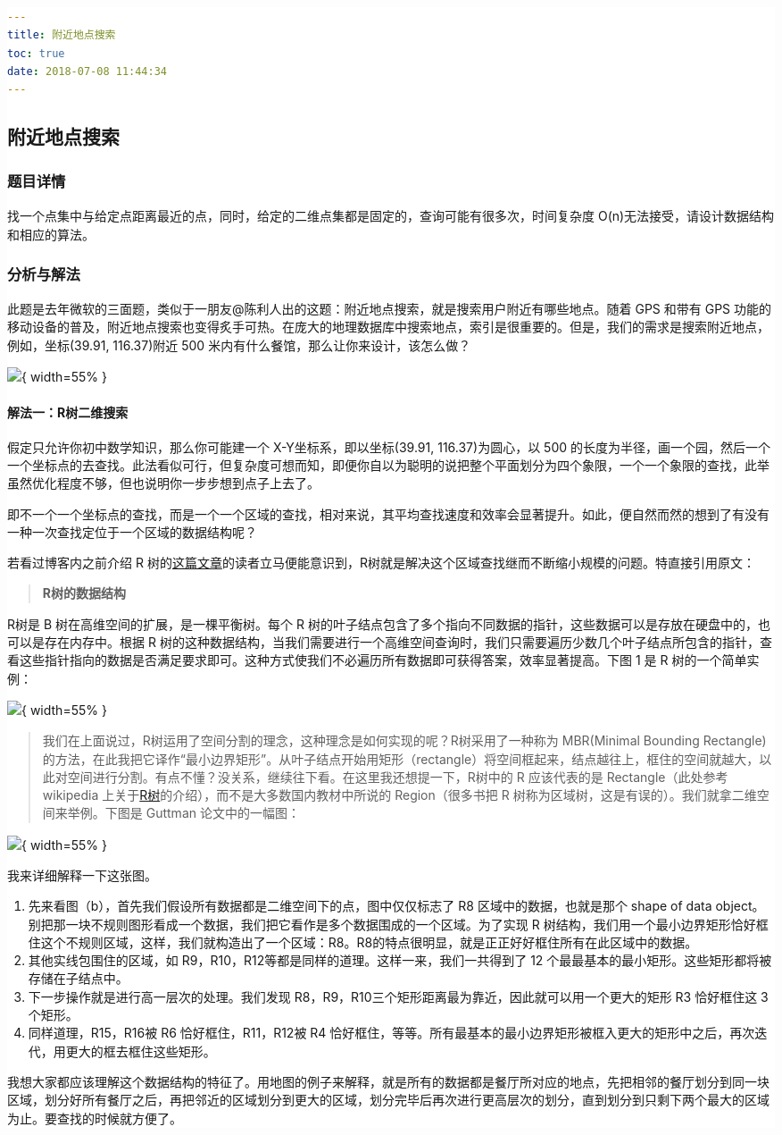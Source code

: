```yaml
---
title: 附近地点搜索
toc: true
date: 2018-07-08 11:44:34
---
```

## 附近地点搜索

### 题目详情

找一个点集中与给定点距离最近的点，同时，给定的二维点集都是固定的，查询可能有很多次，时间复杂度 O(n)无法接受，请设计数据结构和相应的算法。

### 分析与解法

此题是去年微软的三面题，类似于一朋友@陈利人出的这题：附近地点搜索，就是搜索用户附近有哪些地点。随着 GPS 和带有 GPS 功能的移动设备的普及，附近地点搜索也变得炙手可热。在庞大的地理数据库中搜索地点，索引是很重要的。但是，我们的需求是搜索附近地点，例如，坐标(39.91, 116.37)附近 500 米内有什么餐馆，那么让你来设计，该怎么做？

![](http://images.iterate.site/blog/image/180708/Ef6HEiB7FE.jpg?imageslim){ width=55% }

#### 解法一：R树二维搜索

假定只允许你初中数学知识，那么你可能建一个 X-Y坐标系，即以坐标(39.91, 116.37)为圆心，以 500 的长度为半径，画一个园，然后一个一个坐标点的去查找。此法看似可行，但复杂度可想而知，即便你自以为聪明的说把整个平面划分为四个象限，一个一个象限的查找，此举虽然优化程度不够，但也说明你一步步想到点子上去了。

即不一个一个坐标点的查找，而是一个一个区域的查找，相对来说，其平均查找速度和效率会显著提升。如此，便自然而然的想到了有没有一种一次查找定位于一个区域的数据结构呢？

若看过博客内之前介绍 R 树的[这篇文章](http://blog.csdn.net/v_JULY_v/article/details/6530142#t2)的读者立马便能意识到，R树就是解决这个区域查找继而不断缩小规模的问题。特直接引用原文：

>**R树的数据结构**
>
R树是 B 树在高维空间的扩展，是一棵平衡树。每个 R 树的叶子结点包含了多个指向不同数据的指针，这些数据可以是存放在硬盘中的，也可以是存在内存中。根据 R 树的这种数据结构，当我们需要进行一个高维空间查询时，我们只需要遍历少数几个叶子结点所包含的指针，查看这些指针指向的数据是否满足要求即可。这种方式使我们不必遍历所有数据即可获得答案，效率显著提高。下图 1 是 R 树的一个简单实例：

![](http://images.iterate.site/blog/image/180708/fdcEkeC0LF.jpg?imageslim){ width=55% }

>我们在上面说过，R树运用了空间分割的理念，这种理念是如何实现的呢？R树采用了一种称为 MBR(Minimal Bounding Rectangle)的方法，在此我把它译作“最小边界矩形”。从叶子结点开始用矩形（rectangle）将空间框起来，结点越往上，框住的空间就越大，以此对空间进行分割。有点不懂？没关系，继续往下看。在这里我还想提一下，R树中的 R 应该代表的是 Rectangle（此处参考 wikipedia 上关于[R树](http://en.wikipedia.org/wiki/R-tree)的介绍），而不是大多数国内教材中所说的 Region（很多书把 R 树称为区域树，这是有误的）。我们就拿二维空间来举例。下图是 Guttman 论文中的一幅图：

![](http://images.iterate.site/blog/image/180708/lGejHJ3Jjb.jpg?imageslim){ width=55% }

我来详细解释一下这张图。

1. 先来看图（b），首先我们假设所有数据都是二维空间下的点，图中仅仅标志了 R8 区域中的数据，也就是那个 shape of data object。别把那一块不规则图形看成一个数据，我们把它看作是多个数据围成的一个区域。为了实现 R 树结构，我们用一个最小边界矩形恰好框住这个不规则区域，这样，我们就构造出了一个区域：R8。R8的特点很明显，就是正正好好框住所有在此区域中的数据。
2. 其他实线包围住的区域，如 R9，R10，R12等都是同样的道理。这样一来，我们一共得到了 12 个最最基本的最小矩形。这些矩形都将被存储在子结点中。
3. 下一步操作就是进行高一层次的处理。我们发现 R8，R9，R10三个矩形距离最为靠近，因此就可以用一个更大的矩形 R3 恰好框住这 3 个矩形。
4. 同样道理，R15，R16被 R6 恰好框住，R11，R12被 R4 恰好框住，等等。所有最基本的最小边界矩形被框入更大的矩形中之后，再次迭代，用更大的框去框住这些矩形。

我想大家都应该理解这个数据结构的特征了。用地图的例子来解释，就是所有的数据都是餐厅所对应的地点，先把相邻的餐厅划分到同一块区域，划分好所有餐厅之后，再把邻近的区域划分到更大的区域，划分完毕后再次进行更高层次的划分，直到划分到只剩下两个最大的区域为止。要查找的时候就方便了。
